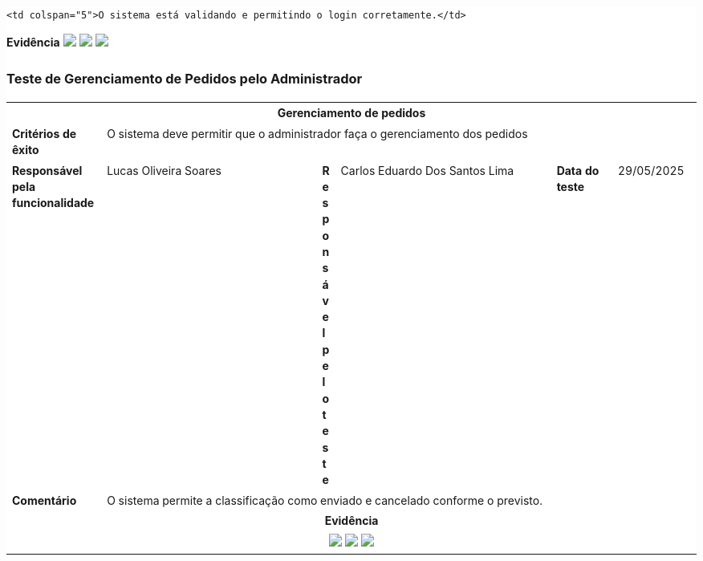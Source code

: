     <td colspan="5">O sistema está validando e permitindo o login corretamente.</td>
  </tr>
  <tr>
    <td colspan="6" align="center"><strong>Evidência</strong></td>
  </tr>
  <tr>
    <td colspan="6" align="center">
    <img src="https://github.com/user-attachments/assets/733fa153-c189-4496-b642-2f1b59e0e4e2" style="height: 20em;"/>
    <img src="https://github.com/user-attachments/assets/62232e48-c65c-4881-83de-bd1067b80ca8" style="height: 20em;"/>
    <img src="https://github.com/user-attachments/assets/77c4b691-f272-4511-9da9-dfb34a6f0d7a" style="height: 20em;"/>
    </td>
  </tr>
</table>

### Teste de Gerenciamento de Pedidos pelo Administrador

<table>
  <tr>
    <th colspan="6" width="1000">Gerenciamento de pedidos</th>
  </tr>
  <tr>
    <td width="170"><strong>Critérios de êxito</strong></td>
    <td colspan="5">O sistema deve permitir que o administrador faça o gerenciamento dos pedidos</td>
  </tr>
    <tr>
    <td><strong>Responsável pela funcionalidade</strong></td>
    <td width="430">Lucas Oliveira Soares </td>
      <td><strong>Responsável pelo teste</strong></td>
    <td width="430"> Carlos Eduardo Dos Santos Lima </td>
     <td width="100"><strong>Data do teste</strong></td>
    <td width="150">29/05/2025</td>
  </tr>
    <tr>
    <td width="170"><strong>Comentário</strong></td>
    <td colspan="5">O sistema permite a classificação como enviado e cancelado conforme o previsto.</td>
  </tr>
  <tr>
    <td colspan="6" align="center"><strong>Evidência</strong></td>
  </tr>
  <tr>
    <td colspan="6" align="center">
    <img src="https://github.com/user-attachments/assets/0bbbc469-49dc-46af-b920-e2b3a62d2094" style="height: 20em;"/>
    <img src="https://github.com/user-attachments/assets/b775a1fc-a775-4635-8051-7f09071a073d" style="height: 20em;"/>
    <img src="https://github.com/user-attachments/assets/8d9580ff-f840-41a6-9df1-31ae7fd72b03" style="height: 20em;"/>
    </td>
  </tr>
</table>
